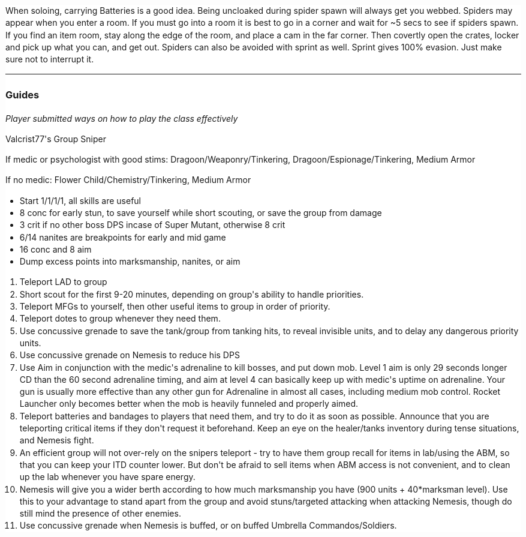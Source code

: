 When soloing, carrying Batteries is a good idea. Being uncloaked during
spider spawn will always get you webbed. Spiders may appear when you
enter a room. If you must go into a room it is best to go in a corner
and wait for \~5 secs to see if spiders spawn. If you find an item room,
stay along the edge of the room, and place a cam in the far corner. Then
covertly open the crates, locker and pick up what you can, and get out.
Spiders can also be avoided with sprint as well. Sprint gives 100%
evasion. Just make sure not to interrupt it.

------------------------------------------------------------------------

### Guides

*Player submitted ways on how to play the class effectively*

Valcrist77's Group Sniper

If medic or psychologist with good stims: Dragoon/Weaponry/Tinkering,
Dragoon/Espionage/Tinkering, Medium Armor

If no medic: Flower Child/Chemistry/Tinkering, Medium Armor

-   Start 1/1/1/1, all skills are useful
-   8 conc for early stun, to save yourself while short scouting, or
    save the group from damage
-   3 crit if no other boss DPS incase of Super Mutant, otherwise 8 crit
-   6/14 nanites are breakpoints for early and mid game
-   16 conc and 8 aim
-   Dump excess points into marksmanship, nanites, or aim

1.  Teleport LAD to group
2.  Short scout for the first 9-20 minutes, depending on group's ability
    to handle priorities.
3.  Teleport MFGs to yourself, then other useful items to group in order
    of priority.
4.  Teleport dotes to group whenever they need them.
5.  Use concussive grenade to save the tank/group from tanking hits, to
    reveal invisible units, and to delay any dangerous priority units.
6.  Use concussive grenade on Nemesis to reduce his DPS
7.  Use Aim in conjunction with the medic's adrenaline to kill bosses,
    and put down mob. Level 1 aim is only 29 seconds longer CD than the
    60 second adrenaline timing, and aim at level 4 can basically keep
    up with medic's uptime on adrenaline. Your gun is usually more
    effective than any other gun for Adrenaline in almost all cases,
    including medium mob control. Rocket Launcher only becomes better
    when the mob is heavily funneled and properly aimed.
8.  Teleport batteries and bandages to players that need them, and try
    to do it as soon as possible. Announce that you are teleporting
    critical items if they don't request it beforehand. Keep an eye on
    the healer/tanks inventory during tense situations, and Nemesis
    fight.
9.  An efficient group will not over-rely on the snipers teleport - try
    to have them group recall for items in lab/using the ABM, so that
    you can keep your ITD counter lower. But don't be afraid to sell
    items when ABM access is not convenient, and to clean up the lab
    whenever you have spare energy.
10. Nemesis will give you a wider berth according to how much
    marksmanship you have (900 units + 40\*marksman level). Use this to
    your advantage to stand apart from the group and avoid
    stuns/targeted attacking when attacking Nemesis, though do still
    mind the presence of other enemies.
11. Use concussive grenade when Nemesis is buffed, or on buffed Umbrella
    Commandos/Soldiers.
